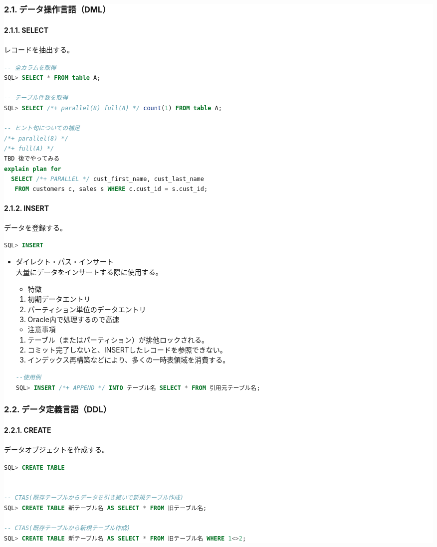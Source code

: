 ### 2.1. データ操作言語（DML）

#### 2.1.1. SELECT
レコードを抽出する。
```sql
-- 全カラムを取得
SQL> SELECT * FROM table A;

-- テーブル件数を取得
SQL> SELECT /*+ parallel(8) full(A) */ count(1) FROM table A;

-- ヒント句についての補足
/*+ parallel(8) */
/*+ full(A) */
TBD 後でやってみる
explain plan for 
  SELECT /*+ PARALLEL */ cust_first_name, cust_last_name 
   FROM customers c, sales s WHERE c.cust_id = s.cust_id;

```

#### 2.1.2. INSERT
データを登録する。
```sql
SQL> INSERT

```

* ダイレクト・パス・インサート<br>
  大量にデータをインサートする際に使用する。<br>

  * 特徴
  1. 初期データエントリ
  2. パーティション単位のデータエントリ
  3. Oracle内で処理するので高速

  * 注意事項
  1. テーブル（またはパーティション）が排他ロックされる。
  2. コミット完了しないと、INSERTしたレコードを参照できない。
  3. インデックス再構築などにより、多くの一時表領域を消費する。

  ```sql
  --使用例
  SQL> INSERT /*+ APPEND */ INTO テーブル名 SELECT * FROM 引用元テーブル名;
  ```

### 2.2. データ定義言語（DDL）

#### 2.2.1. CREATE
データオブジェクトを作成する。
```sql
SQL> CREATE TABLE


-- CTAS(既存テーブルからデータを引き継いで新規テーブル作成)
SQL> CREATE TABLE 新テーブル名 AS SELECT * FROM 旧テーブル名;

-- CTAS(既存テーブルから新規テーブル作成)
SQL> CREATE TABLE 新テーブル名 AS SELECT * FROM 旧テーブル名 WHERE 1<>2; 
```
